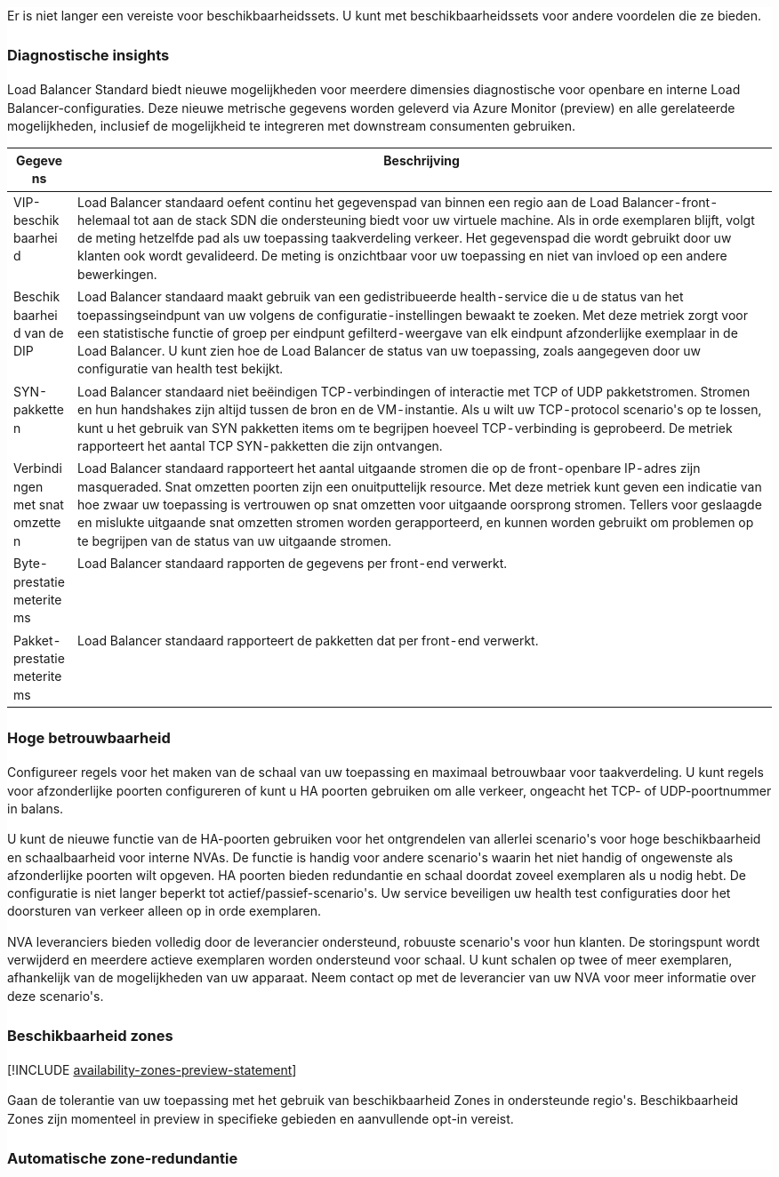 Er is niet langer een vereiste voor beschikbaarheidssets. U kunt met beschikbaarheidssets voor andere voordelen die ze bieden.

### <a name = "diagnosticinsights"></a>Diagnostische insights

Load Balancer Standard biedt nieuwe mogelijkheden voor meerdere dimensies diagnostische voor openbare en interne Load Balancer-configuraties. Deze nieuwe metrische gegevens worden geleverd via Azure Monitor (preview) en alle gerelateerde mogelijkheden, inclusief de mogelijkheid te integreren met downstream consumenten gebruiken.

| Gegevens | Beschrijving |
| --- | --- |
| VIP-beschikbaarheid | Load Balancer standaard oefent continu het gegevenspad van binnen een regio aan de Load Balancer-front-helemaal tot aan de stack SDN die ondersteuning biedt voor uw virtuele machine. Als in orde exemplaren blijft, volgt de meting hetzelfde pad als uw toepassing taakverdeling verkeer. Het gegevenspad die wordt gebruikt door uw klanten ook wordt gevalideerd. De meting is onzichtbaar voor uw toepassing en niet van invloed op een andere bewerkingen.|
| Beschikbaarheid van de DIP | Load Balancer standaard maakt gebruik van een gedistribueerde health-service die u de status van het toepassingseindpunt van uw volgens de configuratie-instellingen bewaakt te zoeken. Met deze metriek zorgt voor een statistische functie of groep per eindpunt gefilterd-weergave van elk eindpunt afzonderlijke exemplaar in de Load Balancer.  U kunt zien hoe de Load Balancer de status van uw toepassing, zoals aangegeven door uw configuratie van health test bekijkt.
| SYN-pakketten | Load Balancer standaard niet beëindigen TCP-verbindingen of interactie met TCP of UDP pakketstromen. Stromen en hun handshakes zijn altijd tussen de bron en de VM-instantie. Als u wilt uw TCP-protocol scenario's op te lossen, kunt u het gebruik van SYN pakketten items om te begrijpen hoeveel TCP-verbinding is geprobeerd. De metriek rapporteert het aantal TCP SYN-pakketten die zijn ontvangen.|
| Verbindingen met snat omzetten | Load Balancer standaard rapporteert het aantal uitgaande stromen die op de front-openbare IP-adres zijn masqueraded. Snat omzetten poorten zijn een onuitputtelijk resource. Met deze metriek kunt geven een indicatie van hoe zwaar uw toepassing is vertrouwen op snat omzetten voor uitgaande oorsprong stromen.  Tellers voor geslaagde en mislukte uitgaande snat omzetten stromen worden gerapporteerd, en kunnen worden gebruikt om problemen op te begrijpen van de status van uw uitgaande stromen.|
| Byte-prestatiemeteritems | Load Balancer standaard rapporten de gegevens per front-end verwerkt.|
| Pakket-prestatiemeteritems | Load Balancer standaard rapporteert de pakketten dat per front-end verwerkt.|

### <a name = "highreliability"></a>Hoge betrouwbaarheid

Configureer regels voor het maken van de schaal van uw toepassing en maximaal betrouwbaar voor taakverdeling. U kunt regels voor afzonderlijke poorten configureren of kunt u HA poorten gebruiken om alle verkeer, ongeacht het TCP- of UDP-poortnummer in balans.  

U kunt de nieuwe functie van de HA-poorten gebruiken voor het ontgrendelen van allerlei scenario's voor hoge beschikbaarheid en schaalbaarheid voor interne NVAs. De functie is handig voor andere scenario's waarin het niet handig of ongewenste als afzonderlijke poorten wilt opgeven. HA poorten bieden redundantie en schaal doordat zoveel exemplaren als u nodig hebt. De configuratie is niet langer beperkt tot actief/passief-scenario's. Uw service beveiligen uw health test configuraties door het doorsturen van verkeer alleen op in orde exemplaren.

NVA leveranciers bieden volledig door de leverancier ondersteund, robuuste scenario's voor hun klanten. De storingspunt wordt verwijderd en meerdere actieve exemplaren worden ondersteund voor schaal. U kunt schalen op twee of meer exemplaren, afhankelijk van de mogelijkheden van uw apparaat. Neem contact op met de leverancier van uw NVA voor meer informatie over deze scenario's.

### <a name = "availabilityzones"></a>Beschikbaarheid zones

[!INCLUDE [availability-zones-preview-statement](../../includes/availability-zones-preview-statement.md)]

Gaan de tolerantie van uw toepassing met het gebruik van beschikbaarheid Zones in ondersteunde regio's. Beschikbaarheid Zones zijn momenteel in preview in specifieke gebieden en aanvullende opt-in vereist.

### <a name="automatic-zone-redundancy"></a>Automatische zone-redundantie
